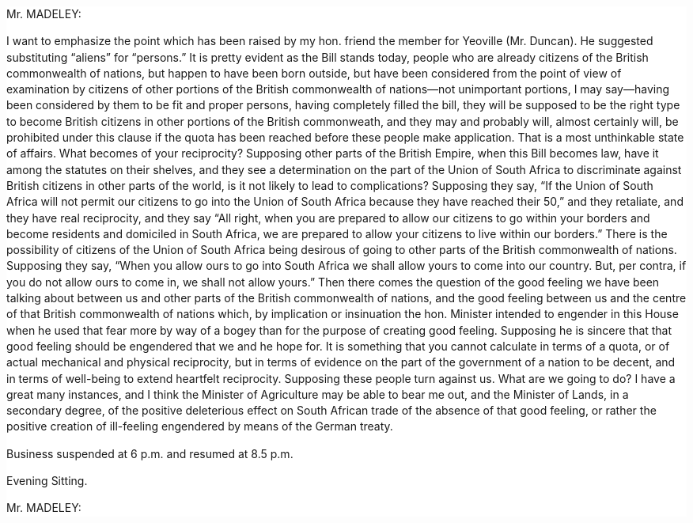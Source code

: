 <from>Mr. <person refersTo="hansard_za">MADELEY</person>:</from>

<p>I want to emphasize the point which has been raised by my hon. friend the member for Yeoville (Mr. Duncan). He suggested substituting &#x201C;aliens&#x201D; for &#x201C;persons.&#x201D; It is pretty evident as the Bill stands today, people who are already citizens of the British commonwealth of nations, but happen to have been born outside, but have been considered from the point of view of examination by citizens of other portions of the British commonwealth of nations&#x2014;not unimportant portions, I may say&#x2014;having been considered by them to be fit and proper persons, having completely filled the bill, they will be supposed to be the right type to become British citizens in other portions of the British commonweath, and they may and probably will, almost certainly will, be prohibited under this clause if the quota has been reached before these people make application. That is a most unthinkable state of affairs. What becomes of your reciprocity&#x003F; Supposing other parts of the British Empire, when this Bill becomes law, have it among the statutes on their shelves, and they see a determination on the part of the Union of South Africa to discriminate against British citizens in other parts of the world, is it not likely to lead to complications&#x003F; Supposing they say, &#x201C;If the Union of South Africa will not permit our citizens to go into the Union of South Africa because they have reached their 50,&#x201D; and they retaliate, and they have real reciprocity, and they say &#x201C;All right, when you are prepared to allow our citizens to go within your borders and become residents and domiciled in South Africa, we are prepared to allow your citizens to live within our borders.&#x201D; There is the possibility of citizens of the Union of South Africa being desirous of going to other parts of the British commonwealth of nations. Supposing they say, &#x201C;When you allow ours to go into South Africa we shall allow yours to come into our country. But, per contra, if you do not allow ours to come in, we shall not allow yours.&#x201D; Then there comes the question of the good feeling we have been talking about between us and other parts of the British commonwealth of nations, and the good feeling between us and the centre of that British commonwealth of nations which, by implication or insinuation the hon. Minister intended to engender in this House when he used that fear more by way of a bogey than for the purpose of creating good feeling. Supposing he is sincere that that good feeling should be engendered that we and he hope for. It is something that you cannot calculate in terms of a quota, or of actual mechanical and physical reciprocity, but in terms of evidence on the part of the government of a nation to be decent, and in terms of well-being to extend heartfelt reciprocity. Supposing these people turn against us. What are we going to do&#x003F; I have a great many instances, and I think the Minister of Agriculture may be able to bear me out, and the Minister of Lands, in a secondary degree, of the positive deleterious effect on South African trade of the absence of that good feeling, or rather the positive creation of ill-feeling engendered by means of the German treaty.</p>

</speech>

<p><span class="col_863-864" refersTo="page_0501"/>Business suspended at 6 p.m. and resumed at 8.5 p.m.</p>

</debateSection>

<debateSection name="#evening_sitting">

<heading>Evening Sitting.</heading>

<speech by="#madeley">

<from>Mr. <person refersTo="hansard_za">MADELEY</person>:</from>
